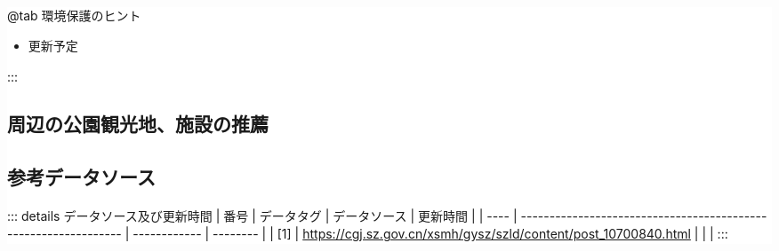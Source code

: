 @tab 環境保護のヒント
- 更新予定

:::

## 周辺の公園観光地、施設の推薦

<CardGrid>
  <ImageCard
        image="https://cgj.sz.gov.cn/attachment/1/1335/1335470/10701242.jpg"
        title="鶴堂景観緑道"
        description="和堂景観緑道は、西は大鵬新区金陵路の裏山から始まり、東は本康工業区で終わります。背後は雅公嶺で、大鵬新区管理委員会と生命科学産業パークに隣接しています。緑道の全長は約3キロメートルです。"
        href="/ja/Other/Cycling-Greenway/Hetang-Landscape-Greenway/"
        author="深セン政府オンライン"
        date="2025/01/02"
      />
      <ImageCard
        image="https://cgj.sz.gov.cn/attachment/1/1335/1335470/10701242.jpg"
        title="鶴堂景観緑道"
        description="和堂景観緑道は、西は大鵬新区金陵路の裏山から始まり、東は本康工業区で終わります。背後は雅公嶺で、大鵬新区管理委員会と生命科学産業パークに隣接しています。緑道の全長は約3キロメートルです。"
        href="/ja/Other/Cycling-Greenway/Hetang-Landscape-Greenway/"
        author="深セン政府オンライン"
        date="2025/01/02"
      />
    </CardGrid>


## 参考データソース

::: details データソース及び更新時間
| 番号 | データタグ                                                      | データソース | 更新時間 |
| ---- | --------------------------------------------------------------- | ------------ | -------- |
| [1]  | https://cgj.sz.gov.cn/xsmh/gysz/szld/content/post_10700840.html | [](/)        |          |
:::

